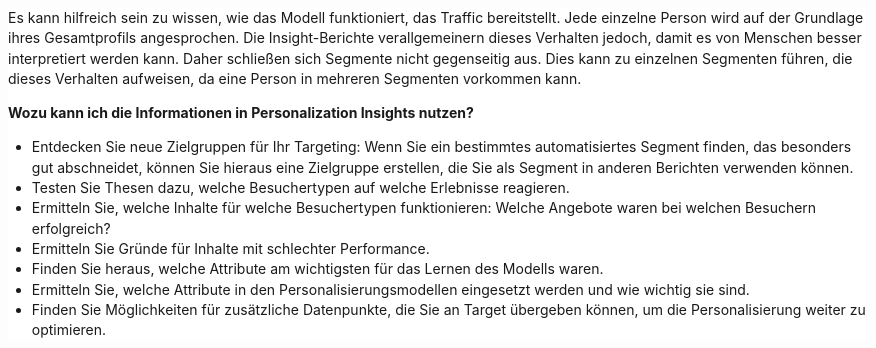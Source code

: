Es kann hilfreich sein zu wissen, wie das Modell funktioniert, das Traffic bereitstellt. Jede einzelne Person wird auf der Grundlage ihres Gesamtprofils angesprochen. Die Insight-Berichte verallgemeinern dieses Verhalten jedoch, damit es von Menschen besser interpretiert werden kann. Daher schließen sich Segmente nicht gegenseitig aus. Dies kann zu einzelnen Segmenten führen, die dieses Verhalten aufweisen, da eine Person in mehreren Segmenten vorkommen kann.

**Wozu kann ich die Informationen in Personalization Insights nutzen?**

* Entdecken Sie neue Zielgruppen für Ihr Targeting: Wenn Sie ein bestimmtes automatisiertes Segment finden, das besonders gut abschneidet, können Sie hieraus eine Zielgruppe erstellen, die Sie als Segment in anderen Berichten verwenden können.
* Testen Sie Thesen dazu, welche Besuchertypen auf welche Erlebnisse reagieren.
* Ermitteln Sie, welche Inhalte für welche Besuchertypen funktionieren: Welche Angebote waren bei welchen Besuchern erfolgreich?
* Ermitteln Sie Gründe für Inhalte mit schlechter Performance.
* Finden Sie heraus, welche Attribute am wichtigsten für das Lernen des Modells waren.
* Ermitteln Sie, welche Attribute in den Personalisierungsmodellen eingesetzt werden und wie wichtig sie sind.
* Finden Sie Möglichkeiten für zusätzliche Datenpunkte, die Sie an Target übergeben können, um die Personalisierung weiter zu optimieren.